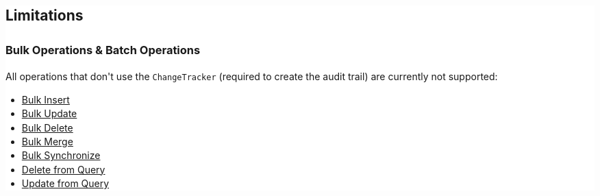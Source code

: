 ## Limitations

### Bulk Operations & Batch Operations
All operations that don't use the `ChangeTracker` (required to create the audit trail) are currently not supported:
- [Bulk Insert](/bulk-insert)
- [Bulk Update](/bulk-update)
- [Bulk Delete](/bulk-delete)
- [Bulk Merge](/bulk-merge)
- [Bulk Synchronize](/bulk-synchronize)
- [Delete from Query](/delete-from-query)
- [Update from Query](/update-from-query)

